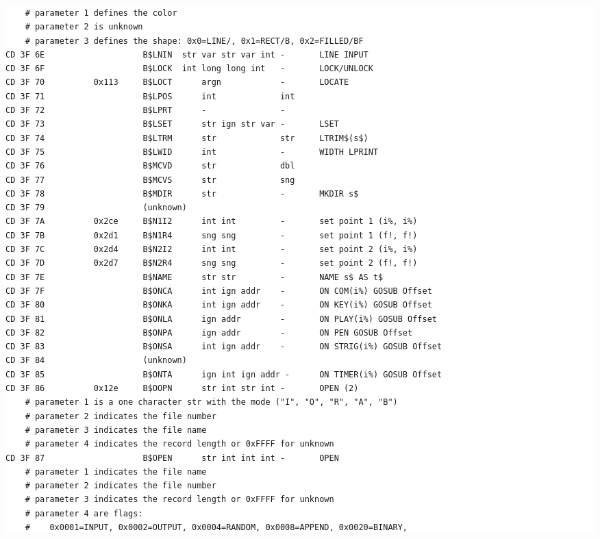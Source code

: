         # parameter 1 defines the color
        # parameter 2 is unknown
        # parameter 3 defines the shape: 0x0=LINE/, 0x1=RECT/B, 0x2=FILLED/BF
    CD 3F 6E                    B$LNIN  str var str var int -       LINE INPUT
    CD 3F 6F                    B$LOCK  int long long int   -       LOCK/UNLOCK
    CD 3F 70          0x113     B$LOCT      argn            -       LOCATE
    CD 3F 71                    B$LPOS      int             int
    CD 3F 72                    B$LPRT      -               -
    CD 3F 73                    B$LSET      str ign str var -       LSET
    CD 3F 74                    B$LTRM      str             str     LTRIM$(s$)
    CD 3F 75                    B$LWID      int             -       WIDTH LPRINT
    CD 3F 76                    B$MCVD      str             dbl
    CD 3F 77                    B$MCVS      str             sng
    CD 3F 78                    B$MDIR      str             -       MKDIR s$
    CD 3F 79                    (unknown)
    CD 3F 7A          0x2ce     B$N1I2      int int         -       set point 1 (i%, i%)
    CD 3F 7B          0x2d1     B$N1R4      sng sng         -       set point 1 (f!, f!)
    CD 3F 7C          0x2d4     B$N2I2      int int         -       set point 2 (i%, i%)
    CD 3F 7D          0x2d7     B$N2R4      sng sng         -       set point 2 (f!, f!)
    CD 3F 7E                    B$NAME      str str         -       NAME s$ AS t$
    CD 3F 7F                    B$ONCA      int ign addr    -       ON COM(i%) GOSUB Offset
    CD 3F 80                    B$ONKA      int ign addr    -       ON KEY(i%) GOSUB Offset
    CD 3F 81                    B$ONLA      ign addr        -       ON PLAY(i%) GOSUB Offset
    CD 3F 82                    B$ONPA      ign addr        -       ON PEN GOSUB Offset
    CD 3F 83                    B$ONSA      int ign addr    -       ON STRIG(i%) GOSUB Offset
    CD 3F 84                    (unknown)
    CD 3F 85                    B$ONTA      ign int ign addr -      ON TIMER(i%) GOSUB Offset
    CD 3F 86          0x12e     B$OOPN      str int str int -       OPEN (2)
        # parameter 1 is a one character str with the mode ("I", "O", "R", "A", "B")
        # parameter 2 indicates the file number
        # parameter 3 indicates the file name
        # parameter 4 indicates the record length or 0xFFFF for unknown
    CD 3F 87                    B$OPEN      str int int int -       OPEN
        # parameter 1 indicates the file name
        # parameter 2 indicates the file number
        # parameter 3 indicates the record length or 0xFFFF for unknown
        # parameter 4 are flags:
        #    0x0001=INPUT, 0x0002=OUTPUT, 0x0004=RANDOM, 0x0008=APPEND, 0x0020=BINARY, 